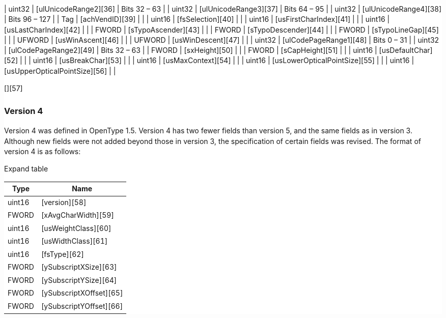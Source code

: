 | uint32 | [ulUnicodeRange2][36]         | Bits 32 – 63  |
| uint32 | [ulUnicodeRange3][37]         | Bits 64 – 95  |
| uint32 | [ulUnicodeRange4][38]         | Bits 96 – 127 |
| Tag    | [achVendID][39]               |               |
| uint16 | [fsSelection][40]             |               |
| uint16 | [usFirstCharIndex][41]        |               |
| uint16 | [usLastCharIndex][42]         |               |
| FWORD  | [sTypoAscender][43]           |               |
| FWORD  | [sTypoDescender][44]          |               |
| FWORD  | [sTypoLineGap][45]            |               |
| UFWORD | [usWinAscent][46]             |               |
| UFWORD | [usWinDescent][47]            |               |
| uint32 | [ulCodePageRange1][48]        | Bits 0 – 31   |
| uint32 | [ulCodePageRange2][49]        | Bits 32 – 63  |
| FWORD  | [sxHeight][50]                |               |
| FWORD  | [sCapHeight][51]              |               |
| uint16 | [usDefaultChar][52]           |               |
| uint16 | [usBreakChar][53]             |               |
| uint16 | [usMaxContext][54]            |               |
| uint16 | [usLowerOpticalPointSize][55] |               |
| uint16 | [usUpperOpticalPointSize][56] |               |

[][57]

### Version 4

Version 4 was defined in OpenType 1.5. Version 4 has two fewer fields than version 5, and the same fields as in version 3. Although new fields were not added beyond those in version 3, the specification of certain fields was revised. The format of version 4 is as follows:

Expand table

| Type   | Name                      |
|--------|---------------------------|
| uint16 | [version][58]             |
| FWORD  | [xAvgCharWidth][59]       |
| uint16 | [usWeightClass][60]       |
| uint16 | [usWidthClass][61]        |
| uint16 | [fsType][62]              |
| FWORD  | [ySubscriptXSize][63]     |
| FWORD  | [ySubscriptYSize][64]     |
| FWORD  | [ySubscriptXOffset][65]   |
| FWORD  | [ySubscriptYOffset][66]   |